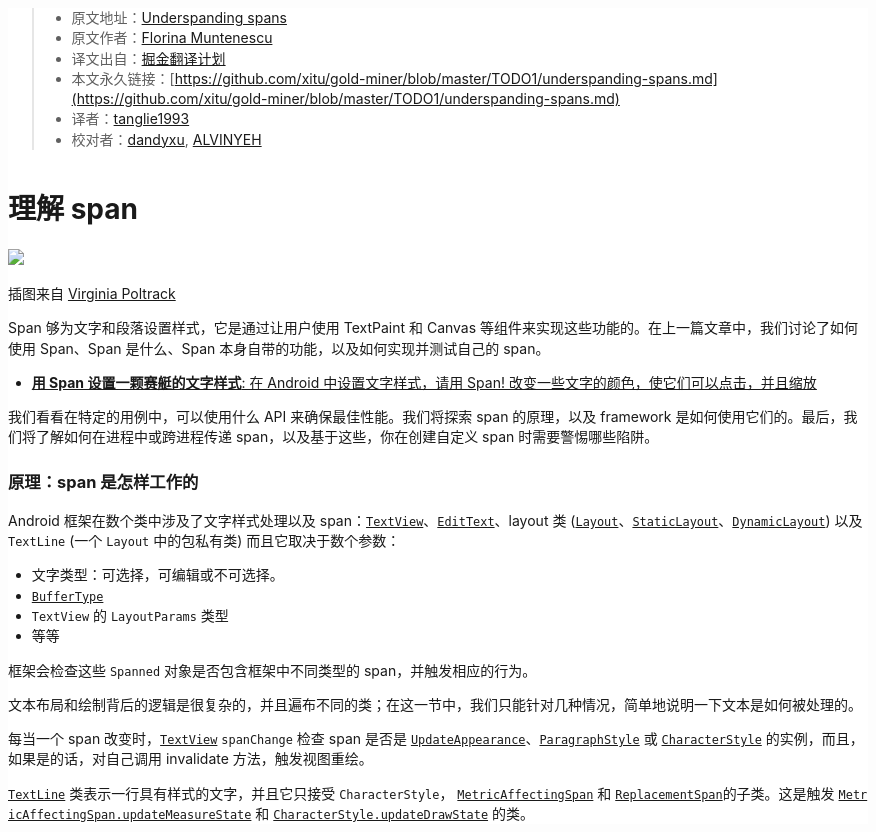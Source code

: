 > * 原文地址：[Underspanding spans](https://medium.com/google-developers/underspanding-spans-1b91008b97e4)
> * 原文作者：[Florina Muntenescu](https://medium.com/@florina.muntenescu?source=post_header_lockup)
> * 译文出自：[掘金翻译计划](https://github.com/xitu/gold-miner)
> * 本文永久链接：[https://github.com/xitu/gold-miner/blob/master/TODO1/underspanding-spans.md](https://github.com/xitu/gold-miner/blob/master/TODO1/underspanding-spans.md)
> * 译者：[tanglie1993](https://github.com/tanglie1993)
> * 校对者：[dandyxu](https://github.com/dandyxu), [ALVINYEH](https://github.com/ALVINYEH)

# 理解 span

![](https://cdn-images-1.medium.com/max/2000/1*Te49GZFBFW3PP8fiWv9oQA.png)

插图来自 [Virginia Poltrack](https://twitter.com/VPoltrack)

Span 够为文字和段落设置样式，它是通过让用户使用 TextPaint 和 Canvas 等组件来实现这些功能的。在上一篇文章中，我们讨论了如何使用 Span、Span 是什么、Span 本身自带的功能，以及如何实现并测试自己的 span。

* [**用 Span 设置一颗赛艇的文字样式**: 在 Android 中设置文字样式，请用 Span! 改变一些文字的颜色，使它们可以点击，并且缩放](https://medium.com/google-developers/spantastic-text-styling-with-spans-17b0c16b4568)

我们看看在特定的用例中，可以使用什么 API 来确保最佳性能。我们将探索 span 的原理，以及 framework 是如何使用它们的。最后，我们将了解如何在进程中或跨进程传递 span，以及基于这些，你在创建自定义 span 时需要警惕哪些陷阱。

### 原理：span 是怎样工作的

Android 框架在数个类中涉及了文字样式处理以及 span：[`TextView`](https://developer.android.com/reference/android/widget/TextView.html)、[`EditText`](https://developer.android.com/reference/android/widget/EditText.html)、layout 类 ([`Layout`](https://developer.android.com/reference/android/text/Layout.html)、[`StaticLayout`](https://developer.android.com/reference/android/text/StaticLayout.html)、[`DynamicLayout`](https://developer.android.com/reference/android/text/DynamicLayout.html)) 以及 `TextLine` (一个 `Layout` 中的包私有类) 而且它取决于数个参数：

*  文字类型：可选择，可编辑或不可选择。
*  [`BufferType`](https://developer.android.com/reference/android/widget/TextView.BufferType.html)
*  `TextView` 的 `LayoutParams` 类型
*  等等

框架会检查这些 `Spanned` 对象是否包含框架中不同类型的 span，并触发相应的行为。

文本布局和绘制背后的逻辑是很复杂的，并且遍布不同的类；在这一节中，我们只能针对几种情况，简单地说明一下文本是如何被处理的。

每当一个 span 改变时，[`TextView`](https://github.com/aosp-mirror/platform_frameworks_base/blob/master/core/java/android/widget/TextView.java) `spanChange` 检查 span 是否是 [`UpdateAppearance`](https://developer.android.com/reference/android/text/style/UpdateAppearance.html)、[`ParagraphStyle`](https://developer.android.com/reference/android/text/style/ParagraphStyle.html) 或 [`CharacterStyle`](https://developer.android.com/reference/android/text/style/CharacterStyle.html) 的实例，而且，如果是的话，对自己调用 invalidate 方法，触发视图重绘。

 [`TextLine`](https://github.com/aosp-mirror/platform_frameworks_base/blob/master/core/java/android/text/TextLine.java) 类表示一行具有样式的文字，并且它只接受 `CharacterStyle`， [`MetricAffectingSpan`](https://developer.android.com/reference/android/text/style/MetricAffectingSpan.html) 和 [`ReplacementSpan`](https://developer.android.com/reference/android/text/style/ReplacementSpan.html)的子类。这是触发 [`MetricAffectingSpan.updateMeasureState`](https://developer.android.com/reference/android/text/style/MetricAffectingSpan.html#updateMeasureState%28android.text.TextPaint%29) 和 [`CharacterStyle.updateDrawState`](https://developer.android.com/reference/android/text/style/CharacterStyle.html#updateDrawState%28android.text.TextPaint%29) 的类。
